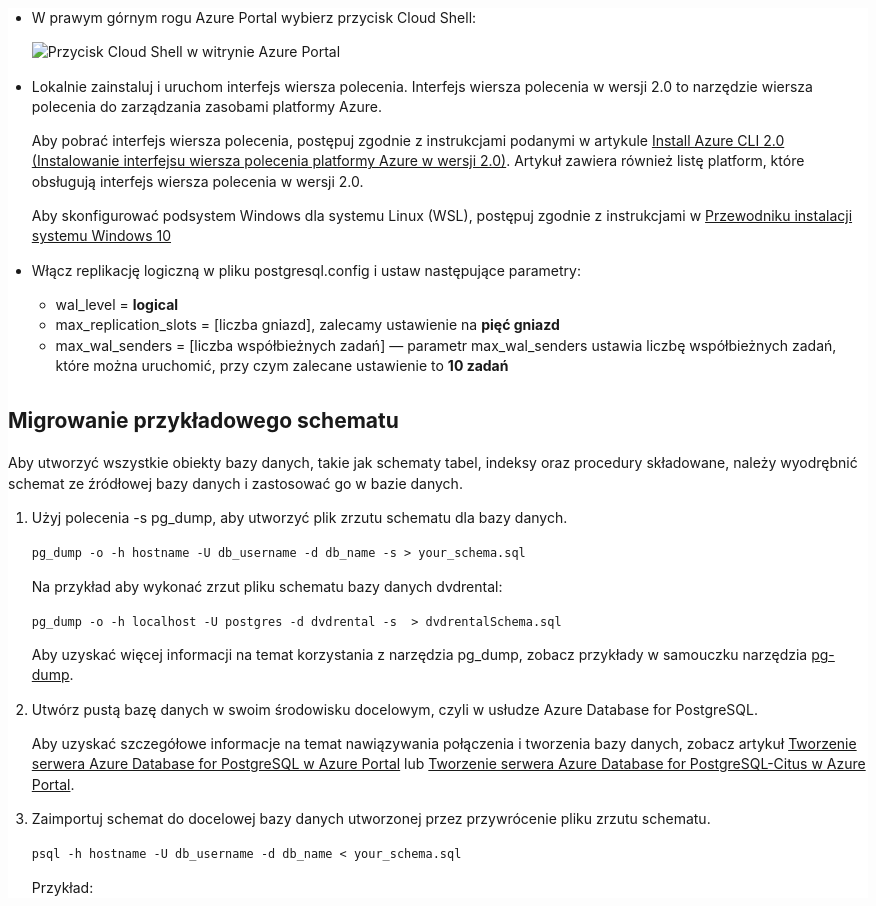  * W prawym górnym rogu Azure Portal wybierz przycisk Cloud Shell:

       ![Przycisk Cloud Shell w witrynie Azure Portal](media/tutorial-postgresql-to-azure-postgresql-online/cloud-shell-button.png)

  * Lokalnie zainstaluj i uruchom interfejs wiersza polecenia. Interfejs wiersza polecenia w wersji 2.0 to narzędzie wiersza polecenia do zarządzania zasobami platformy Azure.

       Aby pobrać interfejs wiersza polecenia, postępuj zgodnie z instrukcjami podanymi w artykule [Install Azure CLI 2.0 (Instalowanie interfejsu wiersza polecenia platformy Azure w wersji 2.0)](/cli/azure/install-azure-cli?view=azure-cli-latest). Artykuł zawiera również listę platform, które obsługują interfejs wiersza polecenia w wersji 2.0.

       Aby skonfigurować podsystem Windows dla systemu Linux (WSL), postępuj zgodnie z instrukcjami w [Przewodniku instalacji systemu Windows 10](/windows/wsl/install-win10)

* Włącz replikację logiczną w pliku postgresql.config i ustaw następujące parametry:

  * wal_level = **logical**
  * max_replication_slots = [liczba gniazd], zalecamy ustawienie na **pięć gniazd**
  * max_wal_senders = [liczba współbieżnych zadań] — parametr max_wal_senders ustawia liczbę współbieżnych zadań, które można uruchomić, przy czym zalecane ustawienie to **10 zadań**

## <a name="migrate-the-sample-schema"></a>Migrowanie przykładowego schematu

Aby utworzyć wszystkie obiekty bazy danych, takie jak schematy tabel, indeksy oraz procedury składowane, należy wyodrębnić schemat ze źródłowej bazy danych i zastosować go w bazie danych.

1. Użyj polecenia -s pg_dump, aby utworzyć plik zrzutu schematu dla bazy danych. 

    ```
    pg_dump -o -h hostname -U db_username -d db_name -s > your_schema.sql
    ```

    Na przykład aby wykonać zrzut pliku schematu bazy danych dvdrental:
    ```
    pg_dump -o -h localhost -U postgres -d dvdrental -s  > dvdrentalSchema.sql
    ```

    Aby uzyskać więcej informacji na temat korzystania z narzędzia pg_dump, zobacz przykłady w samouczku narzędzia [pg-dump](https://www.postgresql.org/docs/9.6/static/app-pgdump.html#PG-DUMP-EXAMPLES).

2. Utwórz pustą bazę danych w swoim środowisku docelowym, czyli w usłudze Azure Database for PostgreSQL.

    Aby uzyskać szczegółowe informacje na temat nawiązywania połączenia i tworzenia bazy danych, zobacz artykuł [Tworzenie serwera Azure Database for PostgreSQL w Azure Portal](../postgresql/quickstart-create-server-database-portal.md) lub [Tworzenie serwera Azure Database for PostgreSQL-Citus w Azure Portal](../postgresql/quickstart-create-hyperscale-portal.md).

3. Zaimportuj schemat do docelowej bazy danych utworzonej przez przywrócenie pliku zrzutu schematu.

    ```
    psql -h hostname -U db_username -d db_name < your_schema.sql 
    ```

    Przykład:
